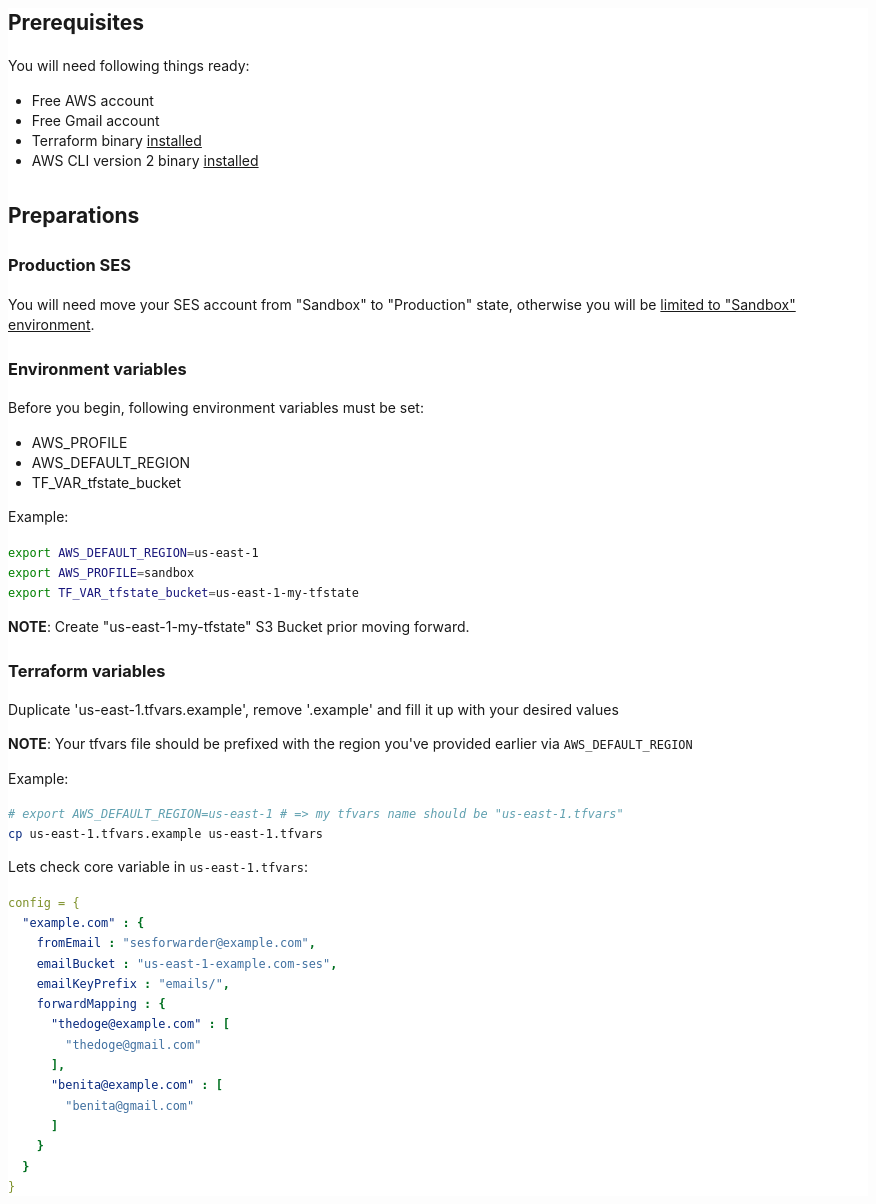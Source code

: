 ## Prerequisites

You will need following things ready:

* Free AWS account
* Free Gmail account
* Terraform binary [installed](https://learn.hashicorp.com/tutorials/terraform/install-cli)
* AWS CLI version 2 binary [installed](https://docs.aws.amazon.com/cli/latest/userguide/install-cliv2.html)

## Preparations

### Production SES

You will need move your SES account from "Sandbox" to "Production" state, otherwise you will be [limited to "Sandbox" environment](https://docs.aws.amazon.com/ses/latest/dg/request-production-access.html).

### Environment variables

Before you begin, following environment variables must be set:

* AWS_PROFILE
* AWS_DEFAULT_REGION
* TF_VAR_tfstate_bucket

Example:

```sh
export AWS_DEFAULT_REGION=us-east-1
export AWS_PROFILE=sandbox
export TF_VAR_tfstate_bucket=us-east-1-my-tfstate
```

**NOTE**: Create "us-east-1-my-tfstate" S3 Bucket prior moving forward.

### Terraform variables

Duplicate 'us-east-1.tfvars.example', remove '.example' and fill it up with your desired values

**NOTE**: Your tfvars file should be prefixed with the region you've provided earlier via `AWS_DEFAULT_REGION`

Example:

```sh
# export AWS_DEFAULT_REGION=us-east-1 # => my tfvars name should be "us-east-1.tfvars"
cp us-east-1.tfvars.example us-east-1.tfvars
```

Lets check core variable in `us-east-1.tfvars`:
```yaml
config = {
  "example.com" : {
    fromEmail : "sesforwarder@example.com",
    emailBucket : "us-east-1-example.com-ses",
    emailKeyPrefix : "emails/",
    forwardMapping : {
      "thedoge@example.com" : [
        "thedoge@gmail.com"
      ],
      "benita@example.com" : [
        "benita@gmail.com"
      ]
    }
  }
}
```